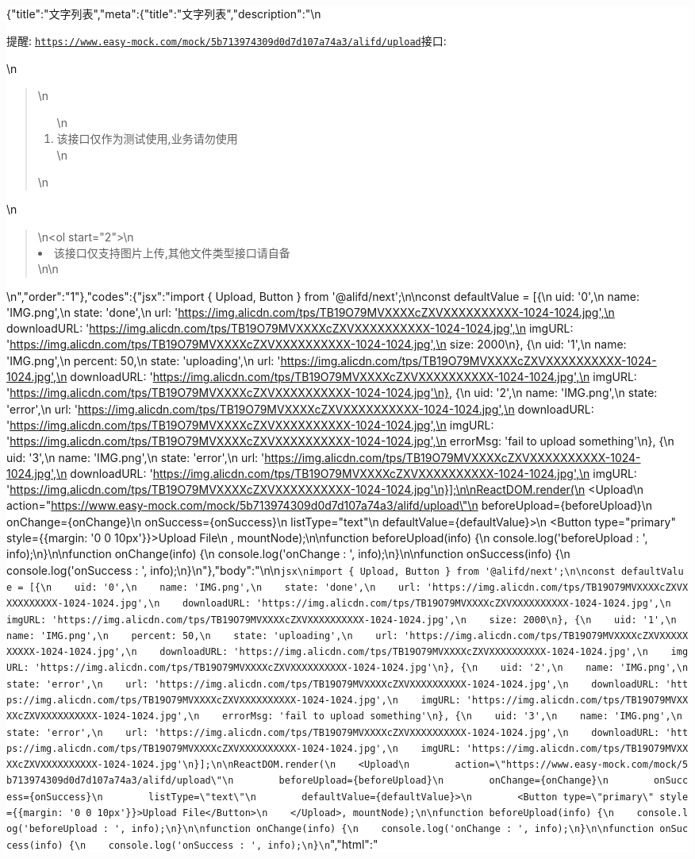{"title":"文字列表","meta":{"title":"文字列表","description":"\n<p>提醒: <code>https://www.easy-mock.com/mock/5b713974309d0d7d107a74a3/alifd/upload</code>接口:</p>\n<blockquote>\n<ol>\n<li>该接口仅作为测试使用,业务请勿使用</li>\n</ol>\n</blockquote>\n<blockquote>\n<ol start=\"2\">\n<li>该接口仅支持图片上传,其他文件类型接口请自备</li>\n</ol>\n</blockquote>\n","order":"1"},"codes":{"jsx":"import { Upload, Button } from '@alifd/next';\n\nconst defaultValue = [{\n    uid: '0',\n    name: 'IMG.png',\n    state: 'done',\n    url: 'https://img.alicdn.com/tps/TB19O79MVXXXXcZXVXXXXXXXXXX-1024-1024.jpg',\n    downloadURL: 'https://img.alicdn.com/tps/TB19O79MVXXXXcZXVXXXXXXXXXX-1024-1024.jpg',\n    imgURL: 'https://img.alicdn.com/tps/TB19O79MVXXXXcZXVXXXXXXXXXX-1024-1024.jpg',\n    size: 2000\n}, {\n    uid: '1',\n    name: 'IMG.png',\n    percent: 50,\n    state: 'uploading',\n    url: 'https://img.alicdn.com/tps/TB19O79MVXXXXcZXVXXXXXXXXXX-1024-1024.jpg',\n    downloadURL: 'https://img.alicdn.com/tps/TB19O79MVXXXXcZXVXXXXXXXXXX-1024-1024.jpg',\n    imgURL: 'https://img.alicdn.com/tps/TB19O79MVXXXXcZXVXXXXXXXXXX-1024-1024.jpg'\n}, {\n    uid: '2',\n    name: 'IMG.png',\n    state: 'error',\n    url: 'https://img.alicdn.com/tps/TB19O79MVXXXXcZXVXXXXXXXXXX-1024-1024.jpg',\n    downloadURL: 'https://img.alicdn.com/tps/TB19O79MVXXXXcZXVXXXXXXXXXX-1024-1024.jpg',\n    imgURL: 'https://img.alicdn.com/tps/TB19O79MVXXXXcZXVXXXXXXXXXX-1024-1024.jpg',\n    errorMsg: 'fail to upload something'\n}, {\n    uid: '3',\n    name: 'IMG.png',\n    state: 'error',\n    url: 'https://img.alicdn.com/tps/TB19O79MVXXXXcZXVXXXXXXXXXX-1024-1024.jpg',\n    downloadURL: 'https://img.alicdn.com/tps/TB19O79MVXXXXcZXVXXXXXXXXXX-1024-1024.jpg',\n    imgURL: 'https://img.alicdn.com/tps/TB19O79MVXXXXcZXVXXXXXXXXXX-1024-1024.jpg'\n}];\n\nReactDOM.render(\n    <Upload\n        action=\"https://www.easy-mock.com/mock/5b713974309d0d7d107a74a3/alifd/upload\"\n        beforeUpload={beforeUpload}\n        onChange={onChange}\n        onSuccess={onSuccess}\n        listType=\"text\"\n        defaultValue={defaultValue}>\n        <Button type=\"primary\" style={{margin: '0 0 10px'}}>Upload File</Button>\n    </Upload>, mountNode);\n\nfunction beforeUpload(info) {\n    console.log('beforeUpload : ', info);\n}\n\nfunction onChange(info) {\n    console.log('onChange : ', info);\n}\n\nfunction onSuccess(info) {\n    console.log('onSuccess : ', info);\n}\n"},"body":"\n\n````jsx\nimport { Upload, Button } from '@alifd/next';\n\nconst defaultValue = [{\n    uid: '0',\n    name: 'IMG.png',\n    state: 'done',\n    url: 'https://img.alicdn.com/tps/TB19O79MVXXXXcZXVXXXXXXXXXX-1024-1024.jpg',\n    downloadURL: 'https://img.alicdn.com/tps/TB19O79MVXXXXcZXVXXXXXXXXXX-1024-1024.jpg',\n    imgURL: 'https://img.alicdn.com/tps/TB19O79MVXXXXcZXVXXXXXXXXXX-1024-1024.jpg',\n    size: 2000\n}, {\n    uid: '1',\n    name: 'IMG.png',\n    percent: 50,\n    state: 'uploading',\n    url: 'https://img.alicdn.com/tps/TB19O79MVXXXXcZXVXXXXXXXXXX-1024-1024.jpg',\n    downloadURL: 'https://img.alicdn.com/tps/TB19O79MVXXXXcZXVXXXXXXXXXX-1024-1024.jpg',\n    imgURL: 'https://img.alicdn.com/tps/TB19O79MVXXXXcZXVXXXXXXXXXX-1024-1024.jpg'\n}, {\n    uid: '2',\n    name: 'IMG.png',\n    state: 'error',\n    url: 'https://img.alicdn.com/tps/TB19O79MVXXXXcZXVXXXXXXXXXX-1024-1024.jpg',\n    downloadURL: 'https://img.alicdn.com/tps/TB19O79MVXXXXcZXVXXXXXXXXXX-1024-1024.jpg',\n    imgURL: 'https://img.alicdn.com/tps/TB19O79MVXXXXcZXVXXXXXXXXXX-1024-1024.jpg',\n    errorMsg: 'fail to upload something'\n}, {\n    uid: '3',\n    name: 'IMG.png',\n    state: 'error',\n    url: 'https://img.alicdn.com/tps/TB19O79MVXXXXcZXVXXXXXXXXXX-1024-1024.jpg',\n    downloadURL: 'https://img.alicdn.com/tps/TB19O79MVXXXXcZXVXXXXXXXXXX-1024-1024.jpg',\n    imgURL: 'https://img.alicdn.com/tps/TB19O79MVXXXXcZXVXXXXXXXXXX-1024-1024.jpg'\n}];\n\nReactDOM.render(\n    <Upload\n        action=\"https://www.easy-mock.com/mock/5b713974309d0d7d107a74a3/alifd/upload\"\n        beforeUpload={beforeUpload}\n        onChange={onChange}\n        onSuccess={onSuccess}\n        listType=\"text\"\n        defaultValue={defaultValue}>\n        <Button type=\"primary\" style={{margin: '0 0 10px'}}>Upload File</Button>\n    </Upload>, mountNode);\n\nfunction beforeUpload(info) {\n    console.log('beforeUpload : ', info);\n}\n\nfunction onChange(info) {\n    console.log('onChange : ', info);\n}\n\nfunction onSuccess(info) {\n    console.log('onSuccess : ', info);\n}\n````","html":"<script>(function(){'use strict';\n\nvar _next = require('@alifd/next');\n\nvar defaultValue =